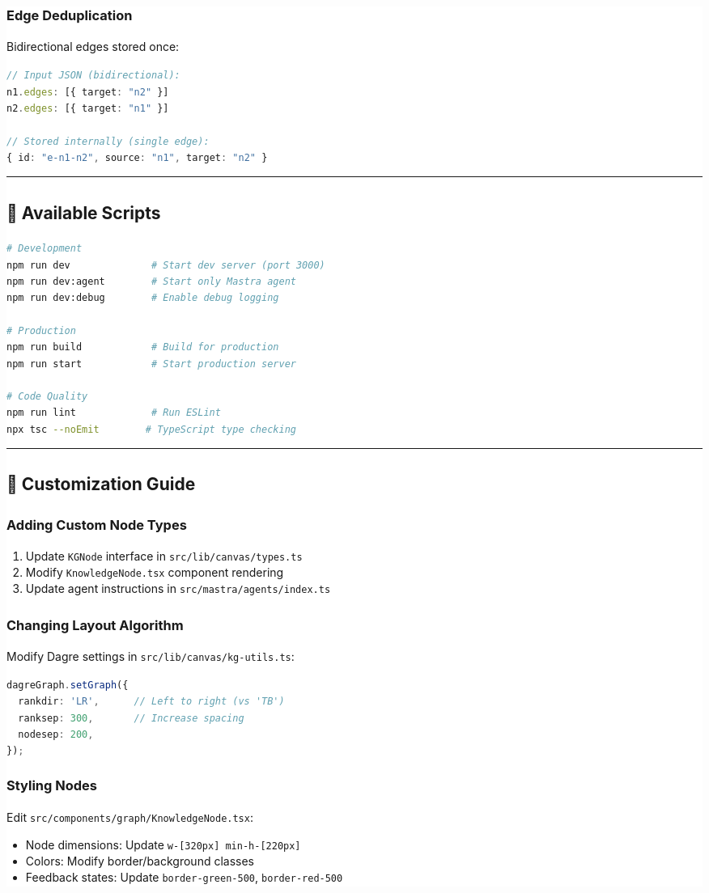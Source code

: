### **Edge Deduplication**
Bidirectional edges stored once:
```typescript
// Input JSON (bidirectional):
n1.edges: [{ target: "n2" }]
n2.edges: [{ target: "n1" }]

// Stored internally (single edge):
{ id: "e-n1-n2", source: "n1", target: "n2" }
```

---

## 🔨 Available Scripts

```bash
# Development
npm run dev              # Start dev server (port 3000)
npm run dev:agent        # Start only Mastra agent
npm run dev:debug        # Enable debug logging

# Production
npm run build            # Build for production
npm run start            # Start production server

# Code Quality
npm run lint             # Run ESLint
npx tsc --noEmit        # TypeScript type checking
```

---

## 🎨 Customization Guide

### **Adding Custom Node Types**
1. Update `KGNode` interface in `src/lib/canvas/types.ts`
2. Modify `KnowledgeNode.tsx` component rendering
3. Update agent instructions in `src/mastra/agents/index.ts`

### **Changing Layout Algorithm**
Modify Dagre settings in `src/lib/canvas/kg-utils.ts`:
```typescript
dagreGraph.setGraph({
  rankdir: 'LR',      // Left to right (vs 'TB')
  ranksep: 300,       // Increase spacing
  nodesep: 200,
});
```

### **Styling Nodes**
Edit `src/components/graph/KnowledgeNode.tsx`:
- Node dimensions: Update `w-[320px] min-h-[220px]`
- Colors: Modify border/background classes
- Feedback states: Update `border-green-500`, `border-red-500`
